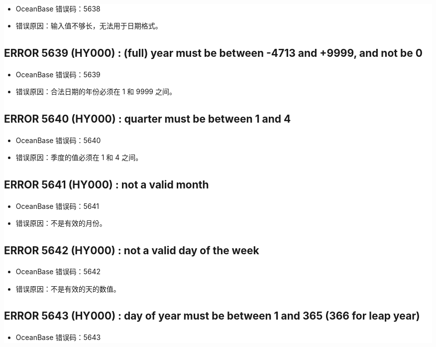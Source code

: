 * OceanBase 错误码：5638

  

* 错误原因：输入值不够长，无法用于日期格式。

  




ERROR 5639 (HY000) : (full) year must be between -4713 and +9999, and not be 0 
---------------------------------------------------------------------------------------------------

* OceanBase 错误码：5639

  

* 错误原因：合法日期的年份必须在 1 和 9999 之间。

  




ERROR 5640 (HY000) : quarter must be between 1 and 4 
-------------------------------------------------------------------------

* OceanBase 错误码：5640

  

* 错误原因：季度的值必须在 1 和 4 之间。

  




ERROR 5641 (HY000) : not a valid month 
-----------------------------------------------------------

* OceanBase 错误码：5641

  

* 错误原因：不是有效的月份。

  




ERROR 5642 (HY000) : not a valid day of the week 
---------------------------------------------------------------------

* OceanBase 错误码：5642

  

* 错误原因：不是有效的天的数值。

  




ERROR 5643 (HY000) : day of year must be between 1 and 365 (366 for leap year) 
---------------------------------------------------------------------------------------------------

* OceanBase 错误码：5643

  